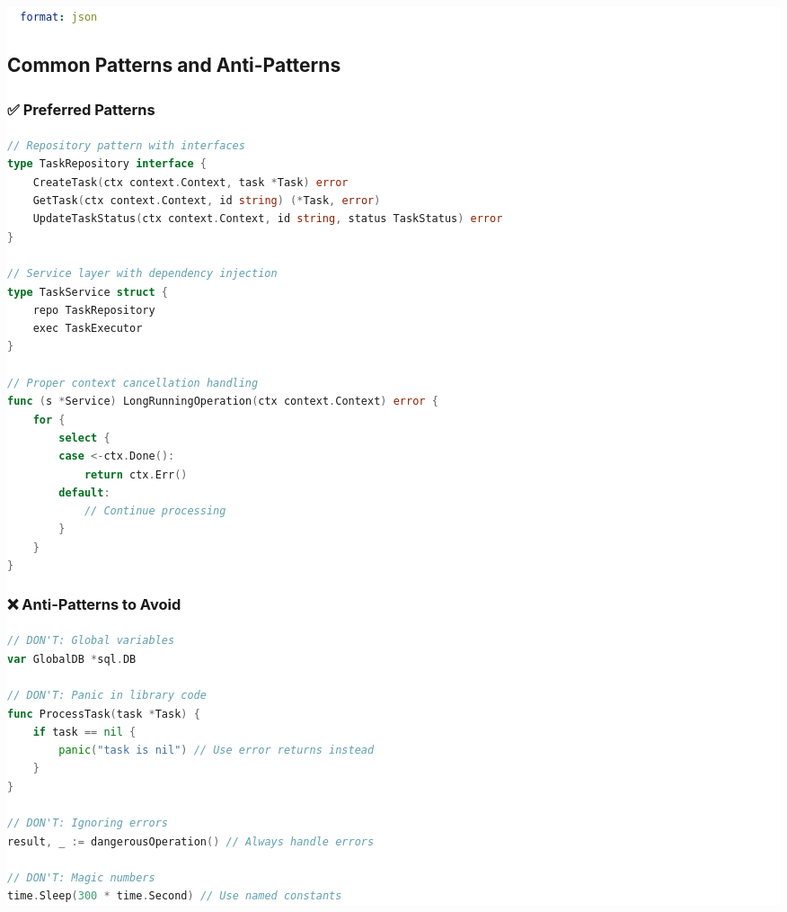 ```yaml
  format: json
```

## Common Patterns and Anti-Patterns

### ✅ Preferred Patterns

```go
// Repository pattern with interfaces
type TaskRepository interface {
    CreateTask(ctx context.Context, task *Task) error
    GetTask(ctx context.Context, id string) (*Task, error)
    UpdateTaskStatus(ctx context.Context, id string, status TaskStatus) error
}

// Service layer with dependency injection
type TaskService struct {
    repo TaskRepository
    exec TaskExecutor
}

// Proper context cancellation handling
func (s *Service) LongRunningOperation(ctx context.Context) error {
    for {
        select {
        case <-ctx.Done():
            return ctx.Err()
        default:
            // Continue processing
        }
    }
}
```

### ❌ Anti-Patterns to Avoid

```go
// DON'T: Global variables
var GlobalDB *sql.DB

// DON'T: Panic in library code
func ProcessTask(task *Task) {
    if task == nil {
        panic("task is nil") // Use error returns instead
    }
}

// DON'T: Ignoring errors
result, _ := dangerousOperation() // Always handle errors

// DON'T: Magic numbers
time.Sleep(300 * time.Second) // Use named constants
```
